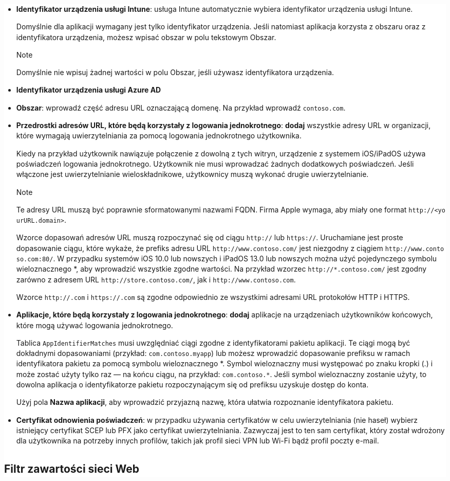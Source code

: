   - **Identyfikator urządzenia usługi Intune**: usługa Intune automatycznie wybiera identyfikator urządzenia usługi Intune.

    Domyślnie dla aplikacji wymagany jest tylko identyfikator urządzenia. Jeśli natomiast aplikacja korzysta z obszaru oraz z identyfikatora urządzenia, możesz wpisać obszar w polu tekstowym Obszar.

    > [!NOTE]
    > Domyślnie nie wpisuj żadnej wartości w polu Obszar, jeśli używasz identyfikatora urządzenia.

  - **Identyfikator urządzenia usługi Azure AD**

- **Obszar**: wprowadź część adresu URL oznaczającą domenę. Na przykład wprowadź `contoso.com`.
- **Przedrostki adresów URL, które będą korzystały z logowania jednokrotnego**: **dodaj** wszystkie adresy URL w organizacji, które wymagają uwierzytelniania za pomocą logowania jednokrotnego użytkownika.

  Kiedy na przykład użytkownik nawiązuje połączenie z dowolną z tych witryn, urządzenie z systemem iOS/iPadOS używa poświadczeń logowania jednokrotnego. Użytkownik nie musi wprowadzać żadnych dodatkowych poświadczeń. Jeśli włączone jest uwierzytelnianie wieloskładnikowe, użytkownicy muszą wykonać drugie uwierzytelnianie.

  > [!NOTE]
  > Te adresy URL muszą być poprawnie sformatowanymi nazwami FQDN. Firma Apple wymaga, aby miały one format `http://<yourURL.domain>`.

  Wzorce dopasowań adresów URL muszą rozpoczynać się od ciągu `http://` lub `https://`. Uruchamiane jest proste dopasowanie ciągu, które wykaże, że prefiks adresu URL `http://www.contoso.com/` jest niezgodny z ciągiem `http://www.contoso.com:80/`. W przypadku systemów iOS 10.0 lub nowszych i iPadOS 13.0 lub nowszych można użyć pojedynczego symbolu wieloznacznego \*, aby wprowadzić wszystkie zgodne wartości. Na przykład wzorzec `http://*.contoso.com/` jest zgodny zarówno z adresem URL `http://store.contoso.com/`, jak i `http://www.contoso.com`.

  Wzorce `http://.com` i `https://.com` są zgodne odpowiednio ze wszystkimi adresami URL protokołów HTTP i HTTPS.

- **Aplikacje, które będą korzystały z logowania jednokrotnego**: **dodaj** aplikacje na urządzeniach użytkowników końcowych, które mogą używać logowania jednokrotnego.

  Tablica `AppIdentifierMatches` musi uwzględniać ciągi zgodne z identyfikatorami pakietu aplikacji. Te ciągi mogą być dokładnymi dopasowaniami (przykład: `com.contoso.myapp`) lub możesz wprowadzić dopasowanie prefiksu w ramach identyfikatora pakietu za pomocą symbolu wieloznacznego \*. Symbol wieloznaczny musi występować po znaku kropki (.) i może zostać użyty tylko raz — na końcu ciągu, na przykład: `com.contoso.*`. Jeśli symbol wieloznaczny zostanie użyty, to dowolna aplikacja o identyfikatorze pakietu rozpoczynającym się od prefiksu uzyskuje dostęp do konta.

  Użyj pola **Nazwa aplikacji**, aby wprowadzić przyjazną nazwę, która ułatwia rozpoznanie identyfikatora pakietu.

- **Certyfikat odnowienia poświadczeń**: w przypadku używania certyfikatów w celu uwierzytelniania (nie haseł) wybierz istniejący certyfikat SCEP lub PFX jako certyfikat uwierzytelniania. Zazwyczaj jest to ten sam certyfikat, który został wdrożony dla użytkownika na potrzeby innych profilów, takich jak profil sieci VPN lub Wi-Fi bądź profil poczty e-mail.

## <a name="web-content-filter"></a>Filtr zawartości sieci Web
